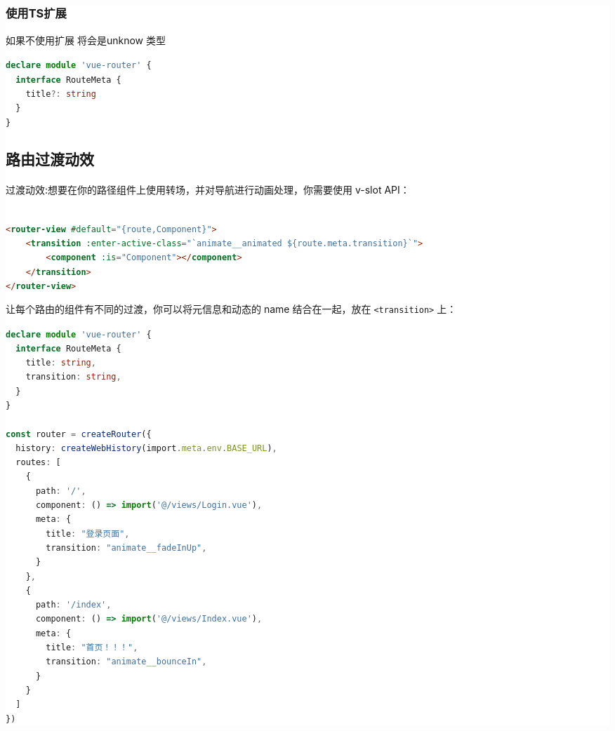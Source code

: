 ### 使用TS扩展

如果不使用扩展 将会是unknow 类型

```ts
declare module 'vue-router' {
  interface RouteMeta {
    title?: string
  }
}
```

## 路由过渡动效

过渡动效:想要在你的路径组件上使用转场，并对导航进行动画处理，你需要使用 v-slot API：

```html

<router-view #default="{route,Component}">
    <transition :enter-active-class="`animate__animated ${route.meta.transition}`">
        <component :is="Component"></component>
    </transition>
</router-view>
```

让每个路由的组件有不同的过渡，你可以将元信息和动态的 name 结合在一起，放在 `<transition>` 上：

```ts
declare module 'vue-router' {
  interface RouteMeta {
    title: string,
    transition: string,
  }
}

const router = createRouter({
  history: createWebHistory(import.meta.env.BASE_URL),
  routes: [
    {
      path: '/',
      component: () => import('@/views/Login.vue'),
      meta: {
        title: "登录页面",
        transition: "animate__fadeInUp",
      }
    },
    {
      path: '/index',
      component: () => import('@/views/Index.vue'),
      meta: {
        title: "首页！！！",
        transition: "animate__bounceIn",
      }
    }
  ]
})
```
